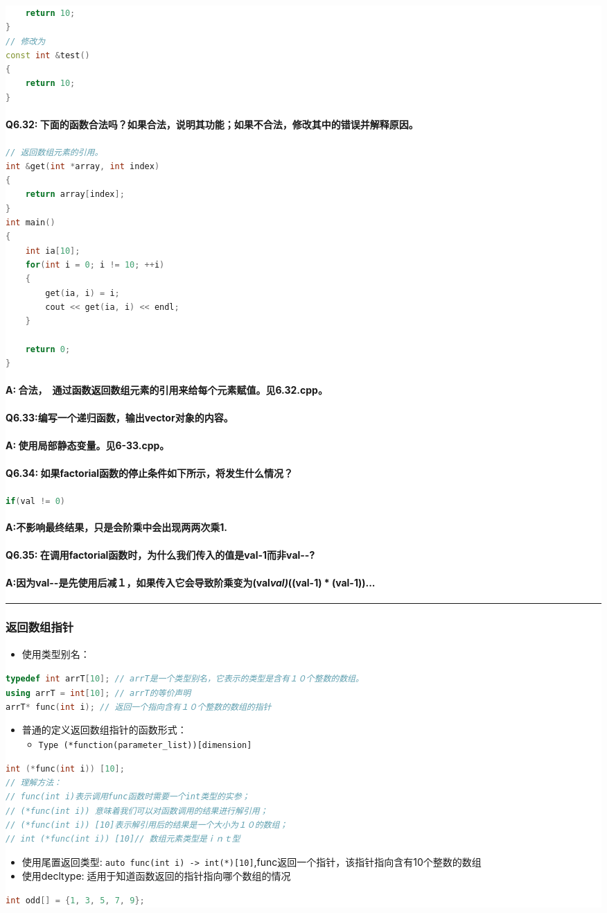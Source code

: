 ````c++
    return 10;
}
// 修改为
const int &test()
{
    return 10;
}
````
#### Q6.32: 下面的函数合法吗？如果合法，说明其功能；如果不合法，修改其中的错误并解释原因。
````c++
// 返回数组元素的引用。
int &get(int *array, int index)
{
    return array[index];
}
int main()
{
    int ia[10];
    for(int i = 0; i != 10; ++i)
    {
        get(ia, i) = i;
        cout << get(ia, i) << endl;
    }

    return 0;
}
````
#### A: 合法，　通过函数返回数组元素的引用来给每个元素赋值。见6.32.cpp。
#### Q6.33:编写一个递归函数，输出vector对象的内容。
#### A: 使用局部静态变量。见6-33.cpp。
#### Q6.34: 如果factorial函数的停止条件如下所示，将发生什么情况？
````c++
if(val != 0)
````
#### A:不影响最终结果，只是会阶乘中会出现两两次乘1.
#### Q6.35: 在调用factorial函数时，为什么我们传入的值是val-1而非val--?
#### A:因为val--是先使用后减１，如果传入它会导致阶乘变为(val*val)*((val-1) * (val-1))...

----
### 返回数组指针
* 使用类型别名：
````c++
typedef int arrT[10]; // arrT是一个类型别名，它表示的类型是含有１０个整数的数组。
using arrT = int[10]; // arrT的等价声明
arrT* func(int i); // 返回一个指向含有１０个整数的数组的指针
````
* 普通的定义返回数组指针的函数形式：
    * `Type (*function(parameter_list))[dimension]`
````c++
int (*func(int i)) [10];
// 理解方法：
// func(int i)表示调用func函数时需要一个int类型的实参；
// (*func(int i)) 意味着我们可以对函数调用的结果进行解引用；
// (*func(int i)) [10]表示解引用后的结果是一个大小为１０的数组；
// int (*func(int i)) [10]// 数组元素类型是ｉｎｔ型
````
* 使用尾置返回类型: `auto func(int i) -> int(*)[10]`,func返回一个指针，该指针指向含有10个整数的数组
* 使用decltype: 适用于知道函数返回的指针指向哪个数组的情况
````c++
int odd[] = {1, 3, 5, 7, 9};
````